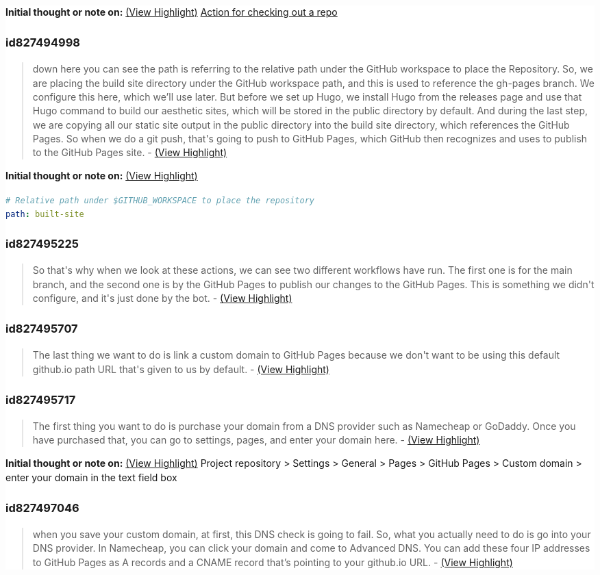 **Initial thought or note on:** [(View Highlight)](https://read.readwise.io/read/01jfprvm4rqx75baccsebmw6w4)
[Action for checking out a repo](https://github.com/actions/checkout)

### id827494998

> down here you can see the path is referring to the relative path under the GitHub workspace to place the Repository. So, we are placing the build site directory under the GitHub workspace path, and this is used to reference the gh-pages branch. We configure this here, which we’ll use later. But before we set up Hugo, we install Hugo from the releases page and use that Hugo command to build our aesthetic sites, which will be stored in the public directory by default.
>   And during the last step, we are copying all our static site output in the public directory into the build site directory, which references the GitHub Pages. So when we do a git push, that's going to push to GitHub Pages, which GitHub then recognizes and uses to publish to the GitHub Pages site.
> \- [(View Highlight)](https://read.readwise.io/read/01jfprypys7gp8996qvnax9jsp)

**Initial thought or note on:** [(View Highlight)](https://read.readwise.io/read/01jfprypys7gp8996qvnax9jsp)
```yaml
# Relative path under $GITHUB_WORKSPACE to place the repository
path: built-site
```

### id827495225

> So that's why when we look at these actions, we can see two different workflows have run. The first one is for the main branch, and the second one is by the GitHub Pages to publish our changes to the GitHub Pages. This is something we didn't configure, and it's just done by the bot.
> \- [(View Highlight)](https://read.readwise.io/read/01jfps2wf15dsxw32mjfy6wft4)

### id827495707

> The last thing we want to do is link a custom domain to GitHub Pages because we don't want to be using this default github.io path URL that's given to us by default.
> \- [(View Highlight)](https://read.readwise.io/read/01jfpsefzv3qmct7hzmzzszgp8)

### id827495717

> The first thing you want to do is purchase your domain from a DNS provider such as Namecheap or GoDaddy. Once you have purchased that, you can go to settings, pages, and enter your domain here.
> \- [(View Highlight)](https://read.readwise.io/read/01jfpsex6tjnzcz074va6w4erp)

**Initial thought or note on:** [(View Highlight)](https://read.readwise.io/read/01jfpsex6tjnzcz074va6w4erp)
Project repository > Settings > General > Pages > GitHub Pages > Custom domain > enter your domain in the text field box

### id827497046

> when you save your custom domain, at first, this DNS check is going to fail. So, what you actually need to do is go into your DNS provider. In Namecheap, you can click your domain and come to Advanced DNS. You can add these four IP addresses to GitHub Pages as A records and a CNAME record that’s pointing to your github.io URL.
> \- [(View Highlight)](https://read.readwise.io/read/01jfpsjt3j7x7qhg8jq1jbd466)
